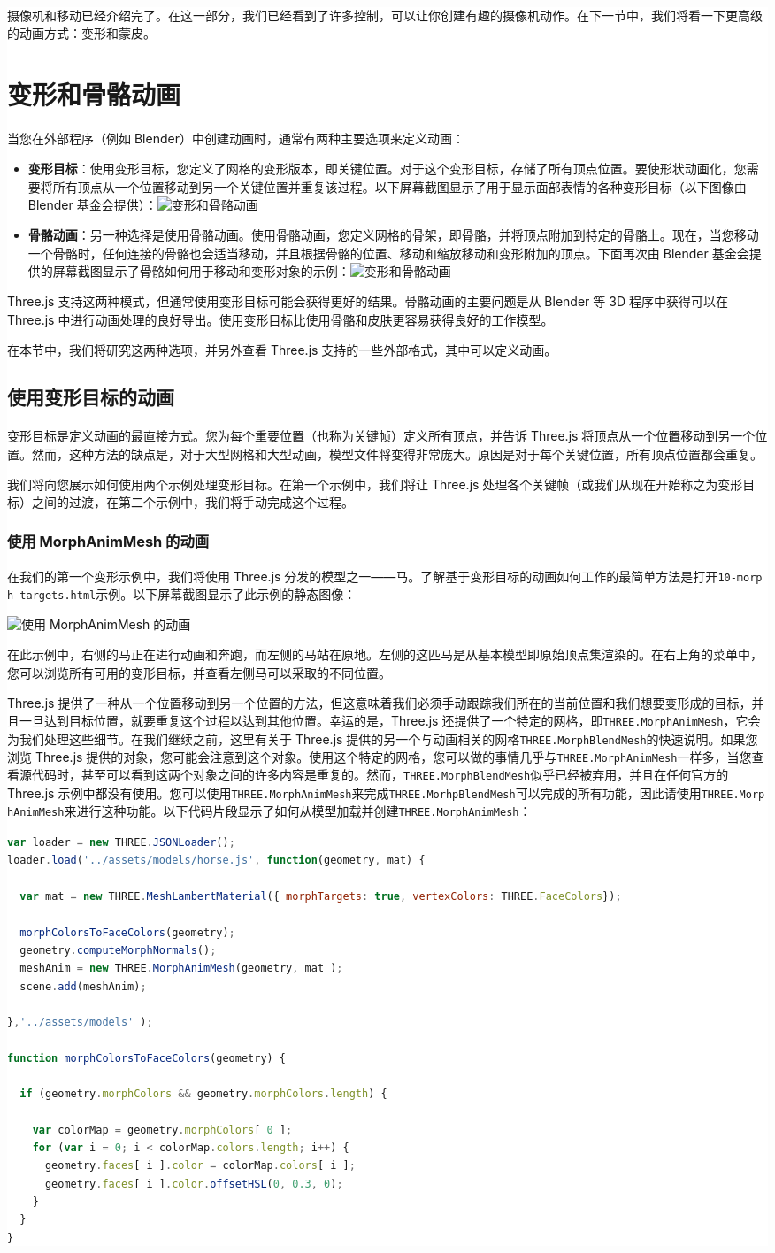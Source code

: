 摄像机和移动已经介绍完了。在这一部分，我们已经看到了许多控制，可以让你创建有趣的摄像机动作。在下一节中，我们将看一下更高级的动画方式：变形和蒙皮。

# 变形和骨骼动画

当您在外部程序（例如 Blender）中创建动画时，通常有两种主要选项来定义动画：

+   **变形目标**：使用变形目标，您定义了网格的变形版本，即关键位置。对于这个变形目标，存储了所有顶点位置。要使形状动画化，您需要将所有顶点从一个位置移动到另一个关键位置并重复该过程。以下屏幕截图显示了用于显示面部表情的各种变形目标（以下图像由 Blender 基金会提供）：![变形和骨骼动画](https://github.com/OpenDocCN/freelearn-js-zh/raw/master/docs/lrn-3js/img/2215OS_09_09.jpg)

+   **骨骼动画**：另一种选择是使用骨骼动画。使用骨骼动画，您定义网格的骨架，即骨骼，并将顶点附加到特定的骨骼上。现在，当您移动一个骨骼时，任何连接的骨骼也会适当移动，并且根据骨骼的位置、移动和缩放移动和变形附加的顶点。下面再次由 Blender 基金会提供的屏幕截图显示了骨骼如何用于移动和变形对象的示例：![变形和骨骼动画](https://github.com/OpenDocCN/freelearn-js-zh/raw/master/docs/lrn-3js/img/2215OS_09_10.jpg)

Three.js 支持这两种模式，但通常使用变形目标可能会获得更好的结果。骨骼动画的主要问题是从 Blender 等 3D 程序中获得可以在 Three.js 中进行动画处理的良好导出。使用变形目标比使用骨骼和皮肤更容易获得良好的工作模型。

在本节中，我们将研究这两种选项，并另外查看 Three.js 支持的一些外部格式，其中可以定义动画。

## 使用变形目标的动画

变形目标是定义动画的最直接方式。您为每个重要位置（也称为关键帧）定义所有顶点，并告诉 Three.js 将顶点从一个位置移动到另一个位置。然而，这种方法的缺点是，对于大型网格和大型动画，模型文件将变得非常庞大。原因是对于每个关键位置，所有顶点位置都会重复。

我们将向您展示如何使用两个示例处理变形目标。在第一个示例中，我们将让 Three.js 处理各个关键帧（或我们从现在开始称之为变形目标）之间的过渡，在第二个示例中，我们将手动完成这个过程。

### 使用 MorphAnimMesh 的动画

在我们的第一个变形示例中，我们将使用 Three.js 分发的模型之一——马。了解基于变形目标的动画如何工作的最简单方法是打开`10-morph-targets.html`示例。以下屏幕截图显示了此示例的静态图像：

![使用 MorphAnimMesh 的动画](https://github.com/OpenDocCN/freelearn-js-zh/raw/master/docs/lrn-3js/img/2215OS_09_11.jpg)

在此示例中，右侧的马正在进行动画和奔跑，而左侧的马站在原地。左侧的这匹马是从基本模型即原始顶点集渲染的。在右上角的菜单中，您可以浏览所有可用的变形目标，并查看左侧马可以采取的不同位置。

Three.js 提供了一种从一个位置移动到另一个位置的方法，但这意味着我们必须手动跟踪我们所在的当前位置和我们想要变形成的目标，并且一旦达到目标位置，就要重复这个过程以达到其他位置。幸运的是，Three.js 还提供了一个特定的网格，即`THREE.MorphAnimMesh`，它会为我们处理这些细节。在我们继续之前，这里有关于 Three.js 提供的另一个与动画相关的网格`THREE.MorphBlendMesh`的快速说明。如果您浏览 Three.js 提供的对象，您可能会注意到这个对象。使用这个特定的网格，您可以做的事情几乎与`THREE.MorphAnimMesh`一样多，当您查看源代码时，甚至可以看到这两个对象之间的许多内容是重复的。然而，`THREE.MorphBlendMesh`似乎已经被弃用，并且在任何官方的 Three.js 示例中都没有使用。您可以使用`THREE.MorphAnimMesh`来完成`THREE.MorhpBlendMesh`可以完成的所有功能，因此请使用`THREE.MorphAnimMesh`来进行这种功能。以下代码片段显示了如何从模型加载并创建`THREE.MorphAnimMesh`：

```js
var loader = new THREE.JSONLoader();
loader.load('../assets/models/horse.js', function(geometry, mat) {

  var mat = new THREE.MeshLambertMaterial({ morphTargets: true, vertexColors: THREE.FaceColors});

  morphColorsToFaceColors(geometry);
  geometry.computeMorphNormals();
  meshAnim = new THREE.MorphAnimMesh(geometry, mat );
  scene.add(meshAnim);

},'../assets/models' );

function morphColorsToFaceColors(geometry) {

  if (geometry.morphColors && geometry.morphColors.length) {

    var colorMap = geometry.morphColors[ 0 ];
    for (var i = 0; i < colorMap.colors.length; i++) {
      geometry.faces[ i ].color = colorMap.colors[ i ];
      geometry.faces[ i ].color.offsetHSL(0, 0.3, 0);
    }
  }
}
```